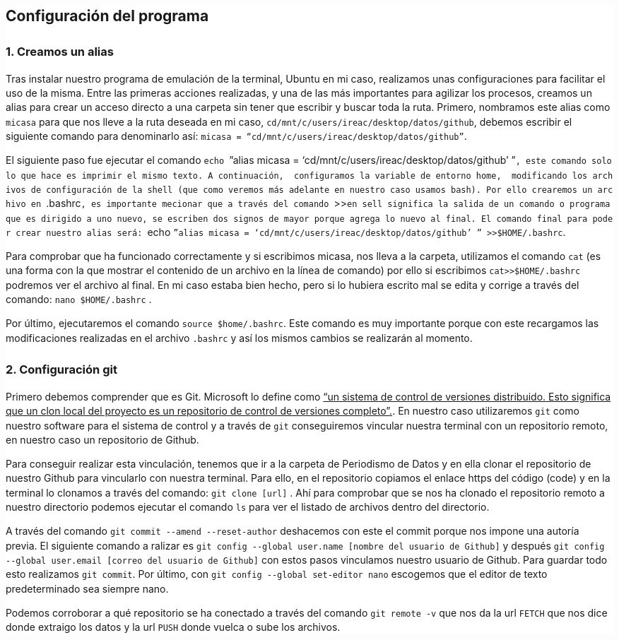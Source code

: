 ## Configuración del programa

### 1. Creamos un alias

Tras instalar nuestro programa de emulación de la terminal, Ubuntu en mi caso, realizamos unas configuraciones para facilitar el uso de la misma. Entre las primeras acciones realizadas, y una de las más importantes para agilizar los procesos, creamos un alias para crear un acceso directo a una carpeta sin tener que escribir y buscar toda la ruta.
Primero, nombramos este alias como `micasa` para que nos lleve a la ruta deseada en mi caso, `cd/mnt/c/users/ireac/desktop/datos/github`,  debemos escribir el siguiente comando para denominarlo así: `micasa = “cd/mnt/c/users/ireac/desktop/datos/github”`. 

El siguiente paso fue ejecutar el comando `echo `”alias micasa = ‘cd/mnt/c/users/ireac/desktop/datos/github’ ”`, este comando solo lo que hace es imprimir el mismo texto. A continuación,  configuramos la variable de entorno home,  modificando los archivos de configuración de la shell (que como veremos más adelante en nuestro caso usamos bash). Por ello crearemos un archivo en `.bashrc`, es importante mecionar que a través del comando `>>` en sell significa la salida de un comando o programa que es dirigido a uno nuevo, se escriben dos signos de mayor porque agrega lo nuevo al final. El comando final para poder crear nuestro alias será:  `echo `”alias micasa = ‘cd/mnt/c/users/ireac/desktop/datos/github’ ” >>$HOME/.bashrc`. 
 
Para comprobar que ha funcionado correctamente y si escribimos micasa, nos lleva a la carpeta,  utilizamos el comando `cat` (es una forma con la que mostrar el contenido de un archivo en la línea de comando) por ello si escribimos `cat>>$HOME/.bashrc`  podremos ver el archivo al final.  En mi caso estaba bien hecho, pero si lo hubiera escrito mal se edita y corrige a través del comando: `nano $HOME/.bashrc` . 

Por último, ejecutaremos el comando `source $home/.bashrc`. Este comando es muy importante porque con este  recargamos las modificaciones realizadas en el archivo `.bashrc` y así los mismos cambios se realizarán al momento.  

### 2. Configuración git

Primero debemos comprender que es Git. Microsoft lo define como [“un sistema de control de versiones distribuido. Esto significa que un clon local del proyecto es un repositorio de control de versiones completo”.](https://docs.microsoft.com/es-es/devops/develop/git/what-is-git). En nuestro caso utilizaremos `git` como nuestro software para el sistema de control y a través de `git` conseguiremos  vincular nuestra terminal con un repositorio remoto, en nuestro caso un repositorio de Github.

Para conseguir realizar esta vinculación, tenemos que ir a la carpeta de Periodismo de Datos y en ella clonar el repositorio de nuestro Github para vincularlo con nuestra terminal. Para ello, en el repositorio copiamos el enlace https del código (code) y en la terminal lo clonamos a través del comando: `git clone [url]` . Ahí para comprobar que se nos ha clonado el repositorio remoto a nuestro directorio podemos ejecutar el comando `ls` para ver el listado de archivos dentro del directorio. 

A través del comando `git commit --amend --reset-author` deshacemos con este el commit porque nos impone una autoría previa. El siguiente comando a ralizar es  `git config --global user.name [nombre del usuario de Github]` y después `git config --global user.email [correo del usuario de Github]` con estos pasos vinculamos nuestro usuario de Github.  Para guardar todo esto realizamos `git commit`. Por último, con `git config --global set-editor nano` escogemos que el editor de texto predeterminado sea siempre nano. 

Podemos corroborar a qué repositorio se ha conectado a través del comando `git remote -v` que nos da la url `FETCH` que nos dice donde extraigo los datos y la url `PUSH` donde vuelca o sube los archivos.  
